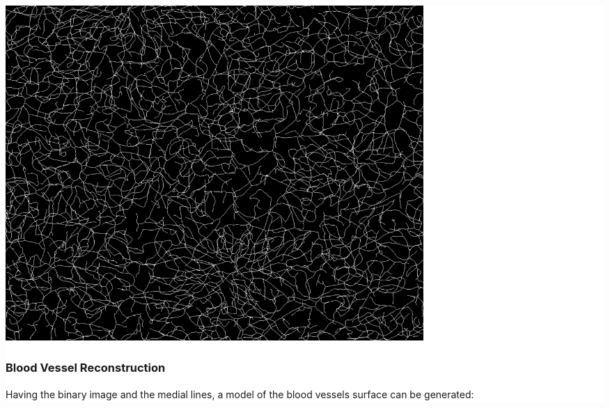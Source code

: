 <img src="docs/readme_imgs/skeleton.png" width="600" />

### Blood Vessel Reconstruction

Having the binary image and the medial lines, a model of the blood vessels surface can be generated:
